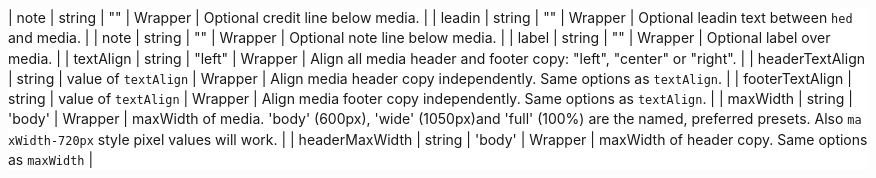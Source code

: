 | note               | string          | ""                     | Wrapper        | Optional credit line below media.                                                                                                                                                                                                                                                                                                                                                                                                                                                                                                                                                          |
| leadin             | string          | ""                     | Wrapper        | Optional leadin text between `hed` and media.                                                                                                                                                                                                                                                                                                                                                                                                                                                                                                                                              |
| note               | string          | ""                     | Wrapper        | Optional note line below media.                                                                                                                                                                                                                                                                                                                                                                                                                                                                                                                                                            |
| label              | string          | ""                     | Wrapper        | Optional label over media.                                                                                                                                                                                                                                                                                                                                                                                                                                                                                                                                                                 |
| textAlign          | string          | "left"                 | Wrapper        | Align all media header and footer copy: "left", "center" or "right".                                                                                                                                                                                                                                                                                                                                                                                                                                                                                                                       |
| headerTextAlign    | string          | value of `textAlign`   | Wrapper        | Align media header copy independently. Same options as `textAlign`.                                                                                                                                                                                                                                                                                                                                                                                                                                                                                                                        |
| footerTextAlign    | string          | value of `textAlign`   | Wrapper        | Align media footer copy independently. Same options as `textAlign`.                                                                                                                                                                                                                                                                                                                                                                                                                                                                                                                        |
| maxWidth           | string          | 'body'                 | Wrapper        | maxWidth of media. 'body' (600px), 'wide' (1050px)and 'full' (100%) are the named, preferred presets. Also `maxWidth-720px` style pixel values will work.                                                                                                                                                                                                                                                                                                                                                                                                                                  |
| headerMaxWidth     | string          | 'body'                 | Wrapper        | maxWidth of header copy. Same options as `maxWidth`                                                                                                                                                                                                                                                                                                                                                                                                                                                                                                                                        |
